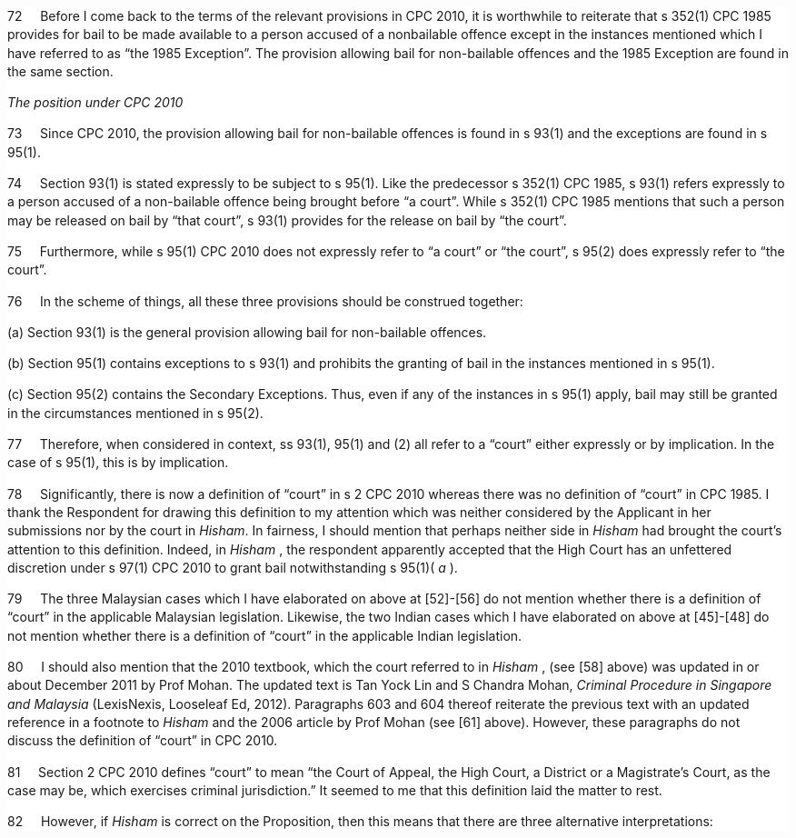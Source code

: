 72     Before I come back to the terms of the relevant provisions in CPC 2010, it is worthwhile to reiterate that s 352(1) CPC 1985 provides for bail to be made available to a person accused of a nonbailable offence except in the instances mentioned which I have referred to as “the 1985 Exception”. The provision allowing bail for non-bailable offences and the 1985 Exception are found in the same section. 

_The position under CPC 2010_ 

73     Since CPC 2010, the provision allowing bail for non-bailable offences is found in s 93(1) and the exceptions are found in s 95(1). 

74     Section 93(1) is stated expressly to be subject to s 95(1). Like the predecessor s 352(1) CPC 1985, s 93(1) refers expressly to a person accused of a non-bailable offence being brought before “a court”. While s 352(1) CPC 1985 mentions that such a person may be released on bail by “that court”, s 93(1) provides for the release on bail by “the court”. 


75     Furthermore, while s 95(1) CPC 2010 does not expressly refer to “a court” or “the court”, s 95(2) does expressly refer to “the court”. 

76     In the scheme of things, all these three provisions should be construed together: 

 (a) Section 93(1) is the general provision allowing bail for non-bailable offences. 

 (b) Section 95(1) contains exceptions to s 93(1) and prohibits the granting of bail in the instances mentioned in s 95(1). 

 (c) Section 95(2) contains the Secondary Exceptions. Thus, even if any of the instances in s 95(1) apply, bail may still be granted in the circumstances mentioned in s 95(2). 

77     Therefore, when considered in context, ss 93(1), 95(1) and (2) all refer to a “court” either expressly or by implication. In the case of s 95(1), this is by implication. 

78     Significantly, there is now a definition of “court” in s 2 CPC 2010 whereas there was no definition of “court” in CPC 1985. I thank the Respondent for drawing this definition to my attention which was neither considered by the Applicant in her submissions nor by the court in _Hisham_. In fairness, I should mention that perhaps neither side in _Hisham_ had brought the court’s attention to this definition. Indeed, in _Hisham_ , the respondent apparently accepted that the High Court has an unfettered discretion under s 97(1) CPC 2010 to grant bail notwithstanding s 95(1)( _a_ ). 

79     The three Malaysian cases which I have elaborated on above at [52]-[56] do not mention whether there is a definition of “court” in the applicable Malaysian legislation. Likewise, the two Indian cases which I have elaborated on above at [45]-[48] do not mention whether there is a definition of “court” in the applicable Indian legislation. 

80     I should also mention that the 2010 textbook, which the court referred to in _Hisham_ , (see [58] above) was updated in or about December 2011 by Prof Mohan. The updated text is Tan Yock Lin and S Chandra Mohan, _Criminal Procedure in Singapore and Malaysia_ (LexisNexis, Looseleaf Ed, 2012). Paragraphs 603 and 604 thereof reiterate the previous text with an updated reference in a footnote to _Hisham_ and the 2006 article by Prof Mohan (see [61] above). However, these paragraphs do not discuss the definition of “court” in CPC 2010. 

81     Section 2 CPC 2010 defines “court” to mean “the Court of Appeal, the High Court, a District or a Magistrate’s Court, as the case may be, which exercises criminal jurisdiction.” It seemed to me that this definition laid the matter to rest. 

82     However, if _Hisham_ is correct on the Proposition, then this means that there are three alternative interpretations: 

